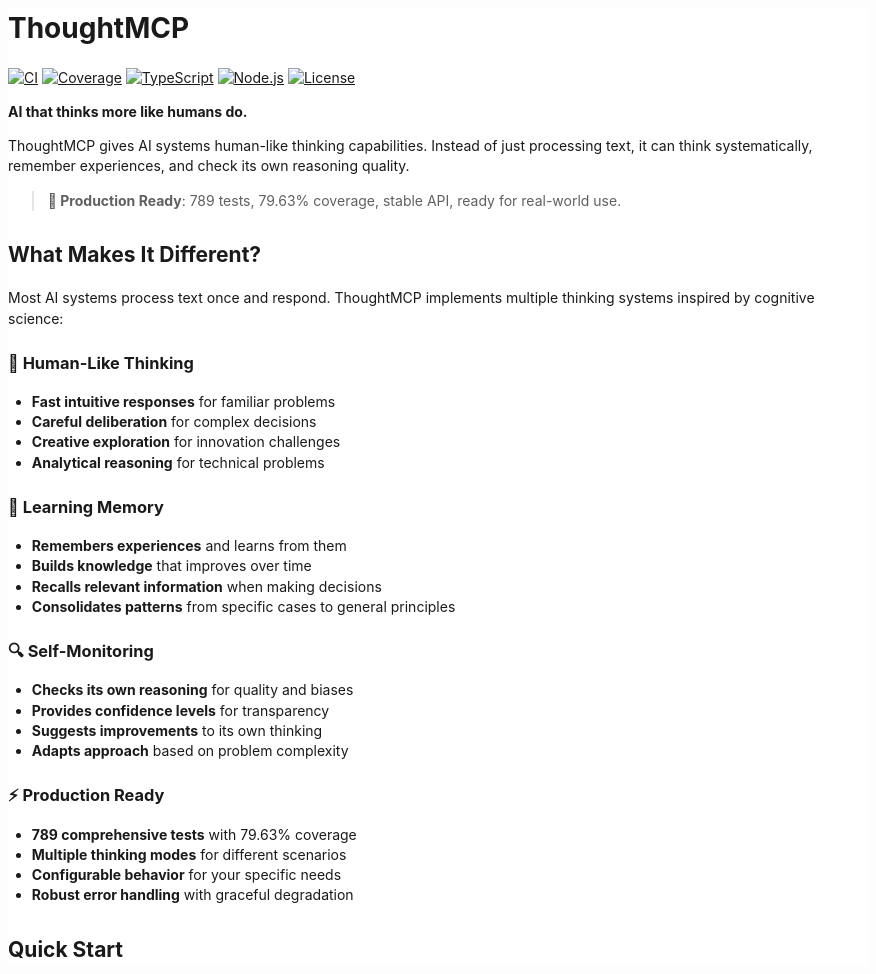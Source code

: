 # ThoughtMCP

[![CI](https://github.com/keyurgolani/ThoughtMcp/workflows/CI/badge.svg)](https://github.com/keyurgolani/ThoughtMcp/actions)
[![Coverage](https://img.shields.io/badge/coverage-79.63%25-green.svg)](https://github.com/keyurgolani/ThoughtMcp)
[![TypeScript](https://img.shields.io/badge/TypeScript-5.0+-blue.svg)](https://www.typescriptlang.org/)
[![Node.js](https://img.shields.io/badge/Node.js-18.0+-green.svg)](https://nodejs.org/)
[![License](https://img.shields.io/badge/license-MIT-blue.svg)](LICENSE)

**AI that thinks more like humans do.**

ThoughtMCP gives AI systems human-like thinking capabilities. Instead of just processing text, it can think systematically, remember experiences, and check its own reasoning quality.

> **🚀 Production Ready**: 789 tests, 79.63% coverage, stable API, ready for real-world use.

## What Makes It Different?

Most AI systems process text once and respond. ThoughtMCP implements multiple thinking systems inspired by cognitive science:

### 🧠 **Human-Like Thinking**

- **Fast intuitive responses** for familiar problems
- **Careful deliberation** for complex decisions
- **Creative exploration** for innovation challenges
- **Analytical reasoning** for technical problems

### 💾 **Learning Memory**

- **Remembers experiences** and learns from them
- **Builds knowledge** that improves over time
- **Recalls relevant information** when making decisions
- **Consolidates patterns** from specific cases to general principles

### 🔍 **Self-Monitoring**

- **Checks its own reasoning** for quality and biases
- **Provides confidence levels** for transparency
- **Suggests improvements** to its own thinking
- **Adapts approach** based on problem complexity

### ⚡ **Production Ready**

- **789 comprehensive tests** with 79.63% coverage
- **Multiple thinking modes** for different scenarios
- **Configurable behavior** for your specific needs
- **Robust error handling** with graceful degradation

## Quick Start
